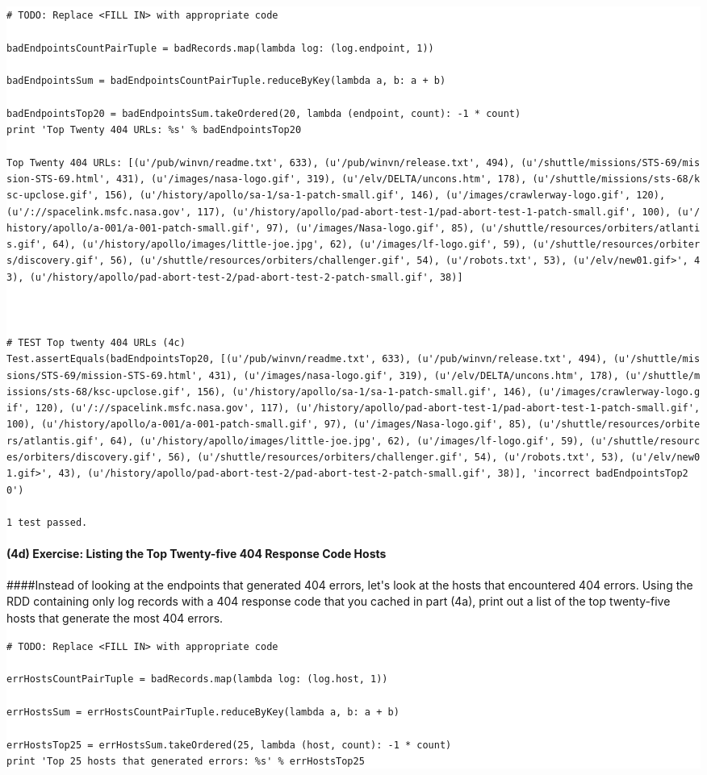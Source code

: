 
    # TODO: Replace <FILL IN> with appropriate code
    
    badEndpointsCountPairTuple = badRecords.map(lambda log: (log.endpoint, 1))
    
    badEndpointsSum = badEndpointsCountPairTuple.reduceByKey(lambda a, b: a + b)
    
    badEndpointsTop20 = badEndpointsSum.takeOrdered(20, lambda (endpoint, count): -1 * count)
    print 'Top Twenty 404 URLs: %s' % badEndpointsTop20

    Top Twenty 404 URLs: [(u'/pub/winvn/readme.txt', 633), (u'/pub/winvn/release.txt', 494), (u'/shuttle/missions/STS-69/mission-STS-69.html', 431), (u'/images/nasa-logo.gif', 319), (u'/elv/DELTA/uncons.htm', 178), (u'/shuttle/missions/sts-68/ksc-upclose.gif', 156), (u'/history/apollo/sa-1/sa-1-patch-small.gif', 146), (u'/images/crawlerway-logo.gif', 120), (u'/://spacelink.msfc.nasa.gov', 117), (u'/history/apollo/pad-abort-test-1/pad-abort-test-1-patch-small.gif', 100), (u'/history/apollo/a-001/a-001-patch-small.gif', 97), (u'/images/Nasa-logo.gif', 85), (u'/shuttle/resources/orbiters/atlantis.gif', 64), (u'/history/apollo/images/little-joe.jpg', 62), (u'/images/lf-logo.gif', 59), (u'/shuttle/resources/orbiters/discovery.gif', 56), (u'/shuttle/resources/orbiters/challenger.gif', 54), (u'/robots.txt', 53), (u'/elv/new01.gif>', 43), (u'/history/apollo/pad-abort-test-2/pad-abort-test-2-patch-small.gif', 38)]



    # TEST Top twenty 404 URLs (4c)
    Test.assertEquals(badEndpointsTop20, [(u'/pub/winvn/readme.txt', 633), (u'/pub/winvn/release.txt', 494), (u'/shuttle/missions/STS-69/mission-STS-69.html', 431), (u'/images/nasa-logo.gif', 319), (u'/elv/DELTA/uncons.htm', 178), (u'/shuttle/missions/sts-68/ksc-upclose.gif', 156), (u'/history/apollo/sa-1/sa-1-patch-small.gif', 146), (u'/images/crawlerway-logo.gif', 120), (u'/://spacelink.msfc.nasa.gov', 117), (u'/history/apollo/pad-abort-test-1/pad-abort-test-1-patch-small.gif', 100), (u'/history/apollo/a-001/a-001-patch-small.gif', 97), (u'/images/Nasa-logo.gif', 85), (u'/shuttle/resources/orbiters/atlantis.gif', 64), (u'/history/apollo/images/little-joe.jpg', 62), (u'/images/lf-logo.gif', 59), (u'/shuttle/resources/orbiters/discovery.gif', 56), (u'/shuttle/resources/orbiters/challenger.gif', 54), (u'/robots.txt', 53), (u'/elv/new01.gif>', 43), (u'/history/apollo/pad-abort-test-2/pad-abort-test-2-patch-small.gif', 38)], 'incorrect badEndpointsTop20')

    1 test passed.


#### **(4d) Exercise: Listing the Top Twenty-five 404 Response Code Hosts**
####Instead of looking at the endpoints that generated 404 errors, let's look at the hosts that encountered 404 errors. Using the RDD containing only log records with a 404 response code that you cached in part (4a), print out a list of the top twenty-five hosts that generate the most 404 errors.


    # TODO: Replace <FILL IN> with appropriate code
    
    errHostsCountPairTuple = badRecords.map(lambda log: (log.host, 1))
    
    errHostsSum = errHostsCountPairTuple.reduceByKey(lambda a, b: a + b)
    
    errHostsTop25 = errHostsSum.takeOrdered(25, lambda (host, count): -1 * count)
    print 'Top 25 hosts that generated errors: %s' % errHostsTop25

